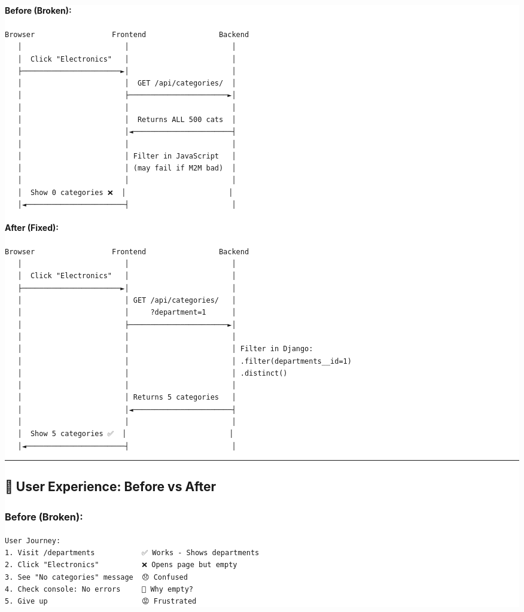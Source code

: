 #### Before (Broken):
```
Browser                  Frontend                 Backend
   │                        │                        │
   │  Click "Electronics"   │                        │
   ├───────────────────────►│                        │
   │                        │  GET /api/categories/  │
   │                        ├───────────────────────►│
   │                        │                        │
   │                        │  Returns ALL 500 cats  │
   │                        │◄───────────────────────┤
   │                        │                        │
   │                        │ Filter in JavaScript   │
   │                        │ (may fail if M2M bad)  │
   │                        │                        │
   │  Show 0 categories ❌  │                        │
   │◄───────────────────────┤                        │
```

#### After (Fixed):
```
Browser                  Frontend                 Backend
   │                        │                        │
   │  Click "Electronics"   │                        │
   ├───────────────────────►│                        │
   │                        │ GET /api/categories/   │
   │                        │     ?department=1      │
   │                        ├───────────────────────►│
   │                        │                        │
   │                        │                        │ Filter in Django:
   │                        │                        │ .filter(departments__id=1)
   │                        │                        │ .distinct()
   │                        │                        │
   │                        │ Returns 5 categories   │
   │                        │◄───────────────────────┤
   │                        │                        │
   │  Show 5 categories ✅  │                        │
   │◄───────────────────────┤                        │
```

---

## 📱 User Experience: Before vs After

### **Before (Broken):**
```
User Journey:
1. Visit /departments           ✅ Works - Shows departments
2. Click "Electronics"          ❌ Opens page but empty
3. See "No categories" message  😞 Confused
4. Check console: No errors     🤔 Why empty?
5. Give up                      😡 Frustrated
```
